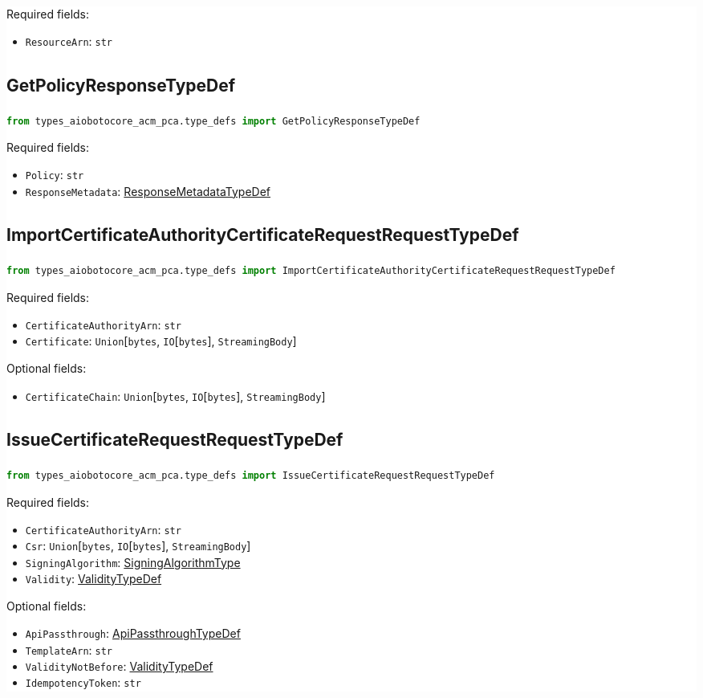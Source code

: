 Required fields:

- `ResourceArn`: `str`

<a id="getpolicyresponsetypedef"></a>

## GetPolicyResponseTypeDef

```python
from types_aiobotocore_acm_pca.type_defs import GetPolicyResponseTypeDef
```

Required fields:

- `Policy`: `str`
- `ResponseMetadata`:
  [ResponseMetadataTypeDef](./type_defs.md#responsemetadatatypedef)

<a id="importcertificateauthoritycertificaterequestrequesttypedef"></a>

## ImportCertificateAuthorityCertificateRequestRequestTypeDef

```python
from types_aiobotocore_acm_pca.type_defs import ImportCertificateAuthorityCertificateRequestRequestTypeDef
```

Required fields:

- `CertificateAuthorityArn`: `str`
- `Certificate`: `Union`\[`bytes`, `IO`\[`bytes`\], `StreamingBody`\]

Optional fields:

- `CertificateChain`: `Union`\[`bytes`, `IO`\[`bytes`\], `StreamingBody`\]

<a id="issuecertificaterequestrequesttypedef"></a>

## IssueCertificateRequestRequestTypeDef

```python
from types_aiobotocore_acm_pca.type_defs import IssueCertificateRequestRequestTypeDef
```

Required fields:

- `CertificateAuthorityArn`: `str`
- `Csr`: `Union`\[`bytes`, `IO`\[`bytes`\], `StreamingBody`\]
- `SigningAlgorithm`:
  [SigningAlgorithmType](./literals.md#signingalgorithmtype)
- `Validity`: [ValidityTypeDef](./type_defs.md#validitytypedef)

Optional fields:

- `ApiPassthrough`:
  [ApiPassthroughTypeDef](./type_defs.md#apipassthroughtypedef)
- `TemplateArn`: `str`
- `ValidityNotBefore`: [ValidityTypeDef](./type_defs.md#validitytypedef)
- `IdempotencyToken`: `str`
